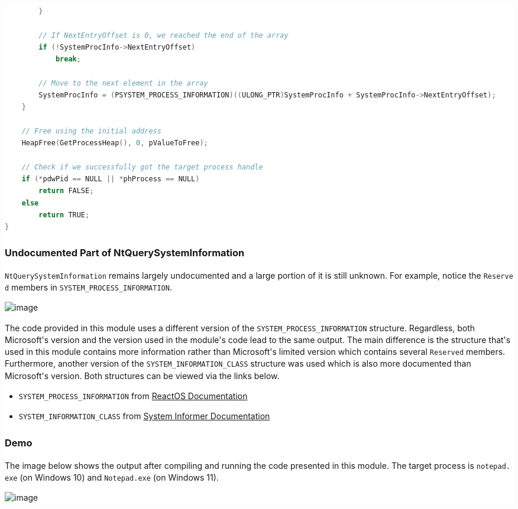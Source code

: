 ```c
		}

		// If NextEntryOffset is 0, we reached the end of the array
		if (!SystemProcInfo->NextEntryOffset)
			break;

		// Move to the next element in the array
		SystemProcInfo = (PSYSTEM_PROCESS_INFORMATION)((ULONG_PTR)SystemProcInfo + SystemProcInfo->NextEntryOffset);
	}

	// Free using the initial address
	HeapFree(GetProcessHeap(), 0, pValueToFree);

	// Check if we successfully got the target process handle
	if (*pdwPid == NULL || *phProcess == NULL)
		return FALSE;
	else
		return TRUE;
}

```

### Undocumented Part of NtQuerySystemInformation

`NtQuerySystemInformation` remains largely undocumented and a large portion of it is still unknown. For example, notice the `Reserved` members in `SYSTEM_PROCESS_INFORMATION`.

![image](https://maldevacademy.s3.amazonaws.com/images/Intermediate/nt-208666134-5c070d23-50f4-4e1d-978f-11122892a9c3.png)

The code provided in this module uses a different version of the `SYSTEM_PROCESS_INFORMATION` structure. Regardless, both Microsoft's version and the version used in the module's code lead to the same output. The main difference is the structure that's used in this module contains more information rather than Microsoft's limited version which contains several `Reserved` members. Furthermore, another version of the `SYSTEM_INFORMATION_CLASS` structure was used which is also more documented than Microsoft's version. Both structures can be viewed via the links below.

- `SYSTEM_PROCESS_INFORMATION` from [ReactOS Documentation](https://doxygen.reactos.org/da/df4/struct__SYSTEM__PROCESS__INFORMATION.html)
    
- `SYSTEM_INFORMATION_CLASS` from [System Informer Documentation](https://github.com/winsiderss/systeminformer/blob/master/phnt/include/ntexapi.h#L1345)
    

### Demo

The image below shows the output after compiling and running the code presented in this module. The target process is `notepad.exe` (on Windows 10) and `Notepad.exe` (on Windows 11).

![image](https://maldevacademy.s3.amazonaws.com/images/Intermediate/nt-308665154-9c8bdf73-bfb4-40b5-a39f-3b6ee2044076.png)